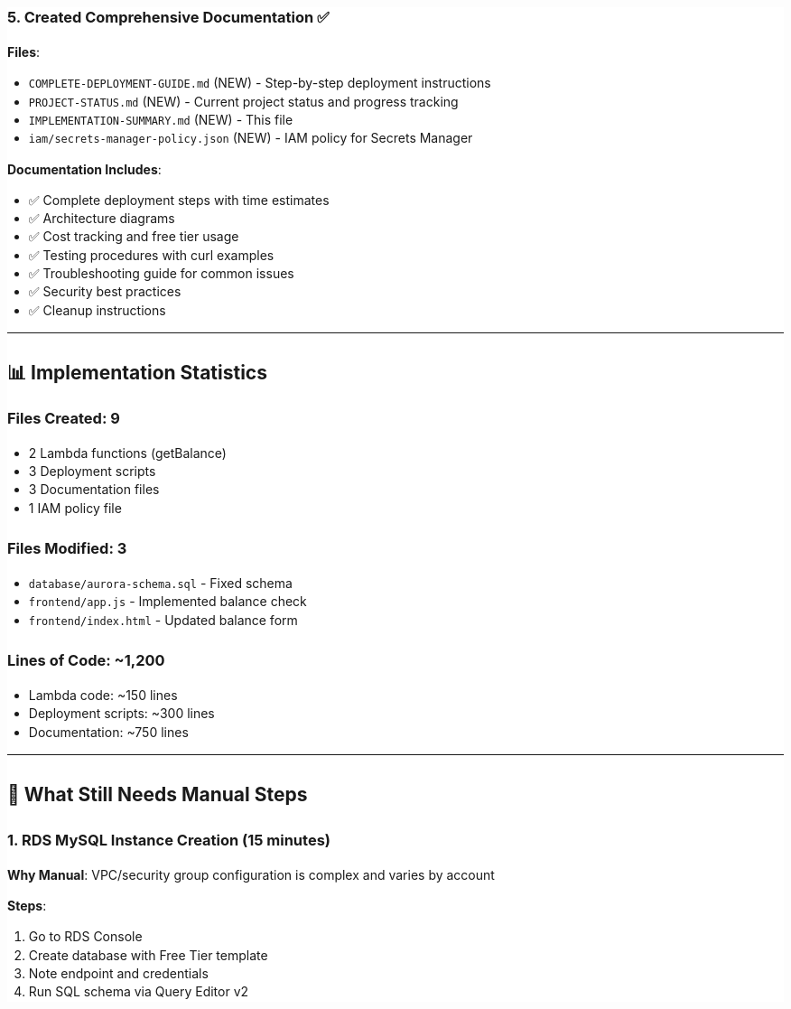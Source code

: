 
### 5. Created Comprehensive Documentation ✅
**Files**:
- `COMPLETE-DEPLOYMENT-GUIDE.md` (NEW) - Step-by-step deployment instructions
- `PROJECT-STATUS.md` (NEW) - Current project status and progress tracking
- `IMPLEMENTATION-SUMMARY.md` (NEW) - This file
- `iam/secrets-manager-policy.json` (NEW) - IAM policy for Secrets Manager

**Documentation Includes**:
- ✅ Complete deployment steps with time estimates
- ✅ Architecture diagrams
- ✅ Cost tracking and free tier usage
- ✅ Testing procedures with curl examples
- ✅ Troubleshooting guide for common issues
- ✅ Security best practices
- ✅ Cleanup instructions

---

## 📊 Implementation Statistics

### Files Created: 9
- 2 Lambda functions (getBalance)
- 3 Deployment scripts
- 3 Documentation files
- 1 IAM policy file

### Files Modified: 3
- `database/aurora-schema.sql` - Fixed schema
- `frontend/app.js` - Implemented balance check
- `frontend/index.html` - Updated balance form

### Lines of Code: ~1,200
- Lambda code: ~150 lines
- Deployment scripts: ~300 lines
- Documentation: ~750 lines

---

## 🔄 What Still Needs Manual Steps

### 1. RDS MySQL Instance Creation (15 minutes)
**Why Manual**: VPC/security group configuration is complex and varies by account

**Steps**:
1. Go to RDS Console
2. Create database with Free Tier template
3. Note endpoint and credentials
4. Run SQL schema via Query Editor v2
